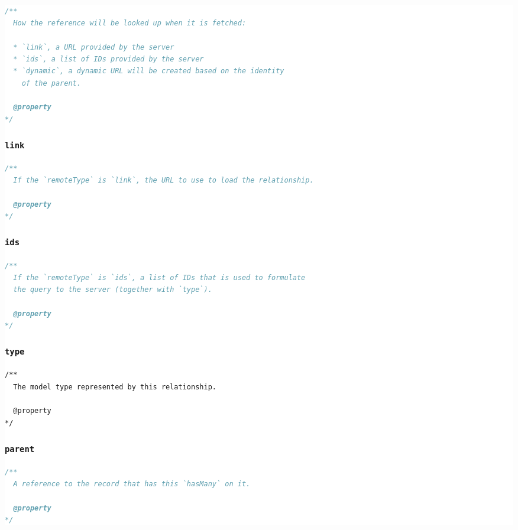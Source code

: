 ```js
/**
  How the reference will be looked up when it is fetched:

  * `link`, a URL provided by the server
  * `ids`, a list of IDs provided by the server
  * `dynamic`, a dynamic URL will be created based on the identity
    of the parent.

  @property
*/
```

### `link`

```js
/**
  If the `remoteType` is `link`, the URL to use to load the relationship.

  @property
*/
```

### `ids`

```js
/**
  If the `remoteType` is `ids`, a list of IDs that is used to formulate
  the query to the server (together with `type`).

  @property
*/
```

### `type`

```
/**
  The model type represented by this relationship.

  @property
*/
```

### `parent`

```js
/**
  A reference to the record that has this `hasMany` on it.

  @property
*/
```
